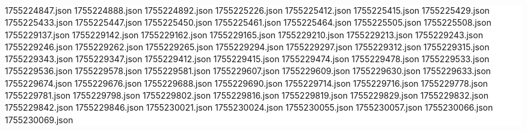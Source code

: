 1755224847.json
1755224888.json
1755224892.json
1755225226.json
1755225412.json
1755225415.json
1755225429.json
1755225433.json
1755225447.json
1755225450.json
1755225461.json
1755225464.json
1755225505.json
1755225508.json
1755229137.json
1755229142.json
1755229162.json
1755229165.json
1755229210.json
1755229213.json
1755229243.json
1755229246.json
1755229262.json
1755229265.json
1755229294.json
1755229297.json
1755229312.json
1755229315.json
1755229343.json
1755229347.json
1755229412.json
1755229415.json
1755229474.json
1755229478.json
1755229533.json
1755229536.json
1755229578.json
1755229581.json
1755229607.json
1755229609.json
1755229630.json
1755229633.json
1755229674.json
1755229676.json
1755229688.json
1755229690.json
1755229714.json
1755229716.json
1755229778.json
1755229781.json
1755229798.json
1755229802.json
1755229816.json
1755229819.json
1755229829.json
1755229832.json
1755229842.json
1755229846.json
1755230021.json
1755230024.json
1755230055.json
1755230057.json
1755230066.json
1755230069.json